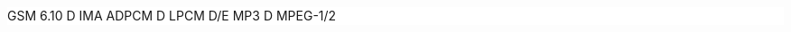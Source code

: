 <tr class="even">
<td align="left">GSM 6.10</td>
<td align="left"></td>
<td align="left"></td>
<td align="left"></td>
<td align="left"></td>
<td align="left"></td>
<td align="left"></td>
<td align="left"></td>
<td align="left"></td>
<td align="left"></td>
<td align="left"></td>
<td align="left"></td>
<td align="left">D</td>
</tr>
<tr class="odd">
<td align="left">IMA ADPCM</td>
<td align="left"></td>
<td align="left"></td>
<td align="left"></td>
<td align="left"></td>
<td align="left"></td>
<td align="left"></td>
<td align="left"></td>
<td align="left"></td>
<td align="left"></td>
<td align="left"></td>
<td align="left"></td>
<td align="left">D</td>
</tr>
<tr class="even">
<td align="left">LPCM</td>
<td align="left"></td>
<td align="left"></td>
<td align="left"></td>
<td align="left"></td>
<td align="left"></td>
<td align="left"></td>
<td align="left"></td>
<td align="left"></td>
<td align="left"></td>
<td align="left"></td>
<td align="left"></td>
<td align="left">D/E</td>
</tr>
<tr class="odd">
<td align="left">MP3</td>
<td align="left"></td>
<td align="left">D</td>
<td align="left"></td>
<td align="left"></td>
<td align="left"></td>
<td align="left"></td>
<td align="left"></td>
<td align="left"></td>
<td align="left"></td>
<td align="left"></td>
<td align="left"></td>
<td align="left"></td>
</tr>
<tr class="even">
<td align="left">MPEG-1/2</td>
<td align="left"></td>
<td align="left"></td>